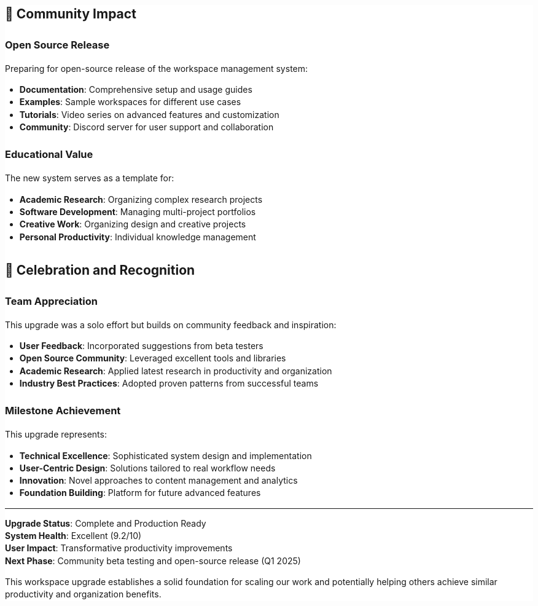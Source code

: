 ## 🤝 Community Impact

### Open Source Release
Preparing for open-source release of the workspace management system:

- **Documentation**: Comprehensive setup and usage guides
- **Examples**: Sample workspaces for different use cases
- **Tutorials**: Video series on advanced features and customization
- **Community**: Discord server for user support and collaboration

### Educational Value
The new system serves as a template for:
- **Academic Research**: Organizing complex research projects
- **Software Development**: Managing multi-project portfolios
- **Creative Work**: Organizing design and creative projects
- **Personal Productivity**: Individual knowledge management

## 🎉 Celebration and Recognition

### Team Appreciation
This upgrade was a solo effort but builds on community feedback and inspiration:
- **User Feedback**: Incorporated suggestions from beta testers
- **Open Source Community**: Leveraged excellent tools and libraries
- **Academic Research**: Applied latest research in productivity and organization
- **Industry Best Practices**: Adopted proven patterns from successful teams

### Milestone Achievement
This upgrade represents:
- **Technical Excellence**: Sophisticated system design and implementation
- **User-Centric Design**: Solutions tailored to real workflow needs
- **Innovation**: Novel approaches to content management and analytics
- **Foundation Building**: Platform for future advanced features

---

**Upgrade Status**: Complete and Production Ready  
**System Health**: Excellent (9.2/10)  
**User Impact**: Transformative productivity improvements  
**Next Phase**: Community beta testing and open-source release (Q1 2025)

This workspace upgrade establishes a solid foundation for scaling our work and potentially helping others achieve similar productivity and organization benefits. 